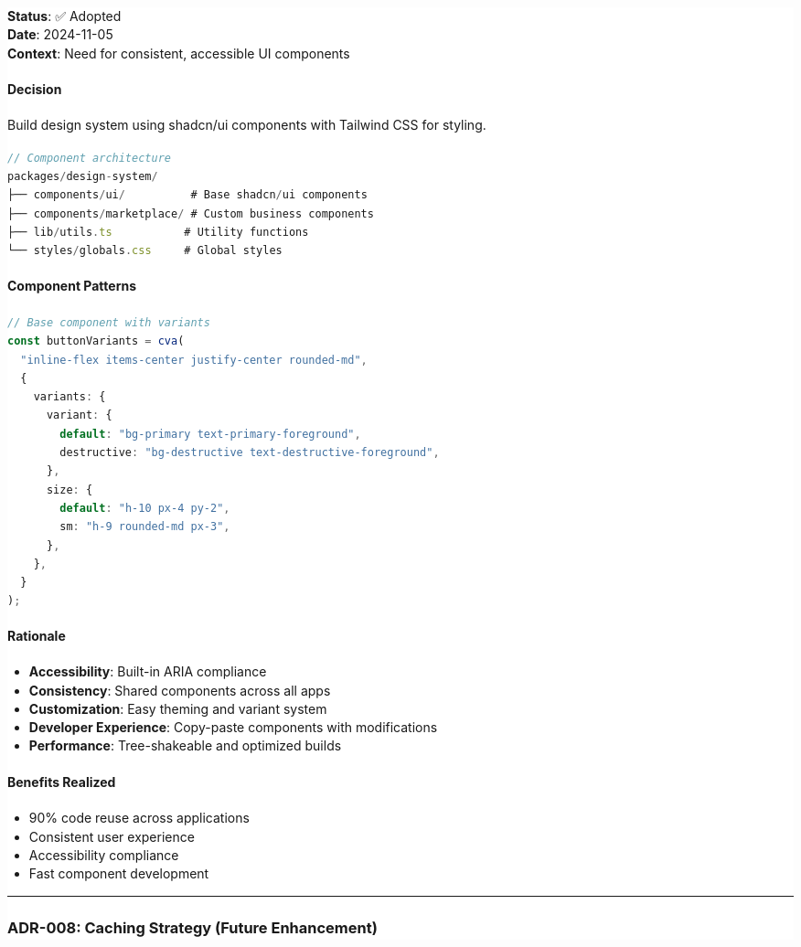 **Status**: ✅ Adopted  
**Date**: 2024-11-05  
**Context**: Need for consistent, accessible UI components

#### Decision
Build design system using shadcn/ui components with Tailwind CSS for styling.

```typescript
// Component architecture
packages/design-system/
├── components/ui/          # Base shadcn/ui components
├── components/marketplace/ # Custom business components
├── lib/utils.ts           # Utility functions
└── styles/globals.css     # Global styles
```

#### Component Patterns
```typescript
// Base component with variants
const buttonVariants = cva(
  "inline-flex items-center justify-center rounded-md",
  {
    variants: {
      variant: {
        default: "bg-primary text-primary-foreground",
        destructive: "bg-destructive text-destructive-foreground",
      },
      size: {
        default: "h-10 px-4 py-2",
        sm: "h-9 rounded-md px-3",
      },
    },
  }
);
```

#### Rationale
- **Accessibility**: Built-in ARIA compliance
- **Consistency**: Shared components across all apps
- **Customization**: Easy theming and variant system
- **Developer Experience**: Copy-paste components with modifications
- **Performance**: Tree-shakeable and optimized builds

#### Benefits Realized
- 90% code reuse across applications
- Consistent user experience
- Accessibility compliance
- Fast component development

---

### ADR-008: Caching Strategy (Future Enhancement)
